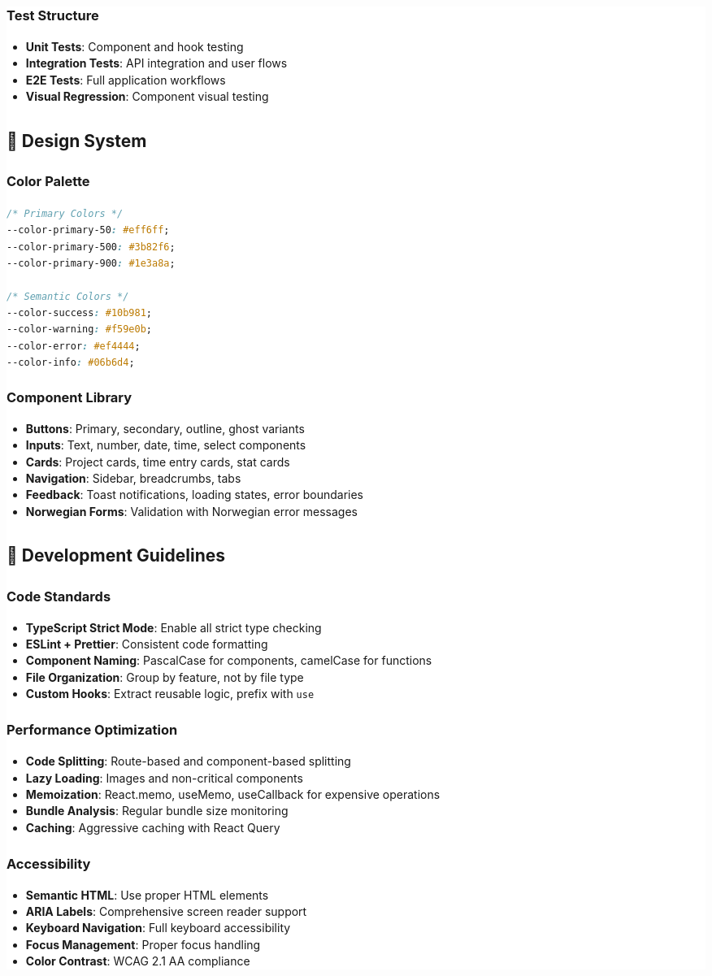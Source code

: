 ### Test Structure
- **Unit Tests**: Component and hook testing
- **Integration Tests**: API integration and user flows
- **E2E Tests**: Full application workflows
- **Visual Regression**: Component visual testing

## 🎨 Design System

### Color Palette
```css
/* Primary Colors */
--color-primary-50: #eff6ff;
--color-primary-500: #3b82f6;
--color-primary-900: #1e3a8a;

/* Semantic Colors */
--color-success: #10b981;
--color-warning: #f59e0b;
--color-error: #ef4444;
--color-info: #06b6d4;
```

### Component Library
- **Buttons**: Primary, secondary, outline, ghost variants
- **Inputs**: Text, number, date, time, select components
- **Cards**: Project cards, time entry cards, stat cards
- **Navigation**: Sidebar, breadcrumbs, tabs
- **Feedback**: Toast notifications, loading states, error boundaries
- **Norwegian Forms**: Validation with Norwegian error messages

## 🔧 Development Guidelines

### Code Standards
- **TypeScript Strict Mode**: Enable all strict type checking
- **ESLint + Prettier**: Consistent code formatting
- **Component Naming**: PascalCase for components, camelCase for functions
- **File Organization**: Group by feature, not by file type
- **Custom Hooks**: Extract reusable logic, prefix with `use`

### Performance Optimization
- **Code Splitting**: Route-based and component-based splitting
- **Lazy Loading**: Images and non-critical components
- **Memoization**: React.memo, useMemo, useCallback for expensive operations
- **Bundle Analysis**: Regular bundle size monitoring
- **Caching**: Aggressive caching with React Query

### Accessibility
- **Semantic HTML**: Use proper HTML elements
- **ARIA Labels**: Comprehensive screen reader support
- **Keyboard Navigation**: Full keyboard accessibility
- **Focus Management**: Proper focus handling
- **Color Contrast**: WCAG 2.1 AA compliance
